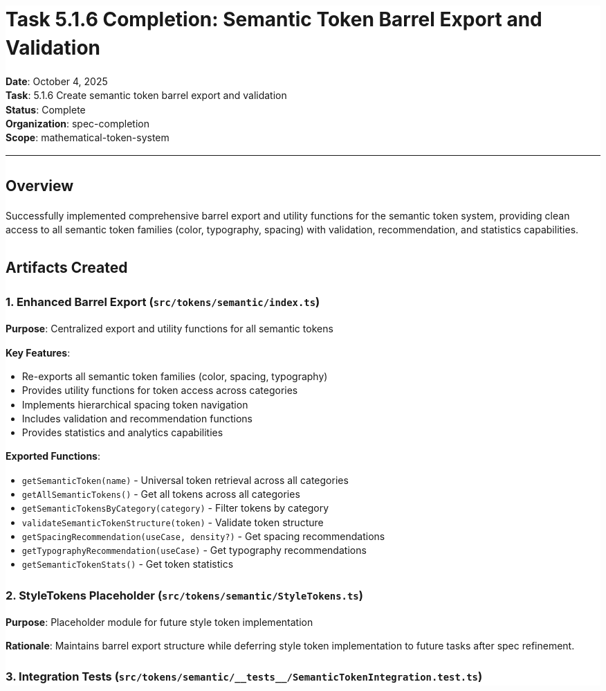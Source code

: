 # Task 5.1.6 Completion: Semantic Token Barrel Export and Validation

**Date**: October 4, 2025  
**Task**: 5.1.6 Create semantic token barrel export and validation  
**Status**: Complete  
**Organization**: spec-completion  
**Scope**: mathematical-token-system

---

## Overview

Successfully implemented comprehensive barrel export and utility functions for the semantic token system, providing clean access to all semantic token families (color, typography, spacing) with validation, recommendation, and statistics capabilities.

## Artifacts Created

### 1. Enhanced Barrel Export (`src/tokens/semantic/index.ts`)

**Purpose**: Centralized export and utility functions for all semantic tokens

**Key Features**:
- Re-exports all semantic token families (color, spacing, typography)
- Provides utility functions for token access across categories
- Implements hierarchical spacing token navigation
- Includes validation and recommendation functions
- Provides statistics and analytics capabilities

**Exported Functions**:
- `getSemanticToken(name)` - Universal token retrieval across all categories
- `getAllSemanticTokens()` - Get all tokens across all categories
- `getSemanticTokensByCategory(category)` - Filter tokens by category
- `validateSemanticTokenStructure(token)` - Validate token structure
- `getSpacingRecommendation(useCase, density?)` - Get spacing recommendations
- `getTypographyRecommendation(useCase)` - Get typography recommendations
- `getSemanticTokenStats()` - Get token statistics

### 2. StyleTokens Placeholder (`src/tokens/semantic/StyleTokens.ts`)

**Purpose**: Placeholder module for future style token implementation

**Rationale**: Maintains barrel export structure while deferring style token implementation to future tasks after spec refinement.

### 3. Integration Tests (`src/tokens/semantic/__tests__/SemanticTokenIntegration.test.ts`)
